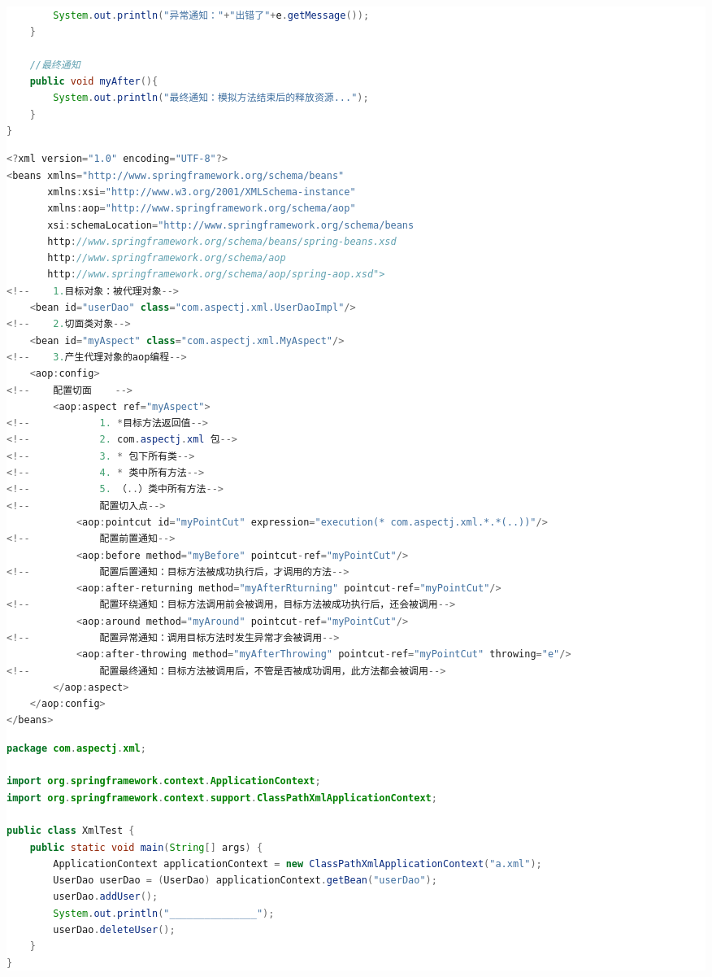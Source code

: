 ```java
        System.out.println("异常通知："+"出错了"+e.getMessage());
    }

    //最终通知
    public void myAfter(){
        System.out.println("最终通知：模拟方法结束后的释放资源...");
    }
}
```

```java
<?xml version="1.0" encoding="UTF-8"?>
<beans xmlns="http://www.springframework.org/schema/beans"
       xmlns:xsi="http://www.w3.org/2001/XMLSchema-instance"
       xmlns:aop="http://www.springframework.org/schema/aop"
       xsi:schemaLocation="http://www.springframework.org/schema/beans
       http://www.springframework.org/schema/beans/spring-beans.xsd
       http://www.springframework.org/schema/aop
       http://www.springframework.org/schema/aop/spring-aop.xsd">
<!--    1.目标对象：被代理对象-->
    <bean id="userDao" class="com.aspectj.xml.UserDaoImpl"/>
<!--    2.切面类对象-->
    <bean id="myAspect" class="com.aspectj.xml.MyAspect"/>
<!--    3.产生代理对象的aop编程-->
    <aop:config>
<!--    配置切面    -->
        <aop:aspect ref="myAspect">
<!--            1. *目标方法返回值-->
<!--            2. com.aspectj.xml 包-->
<!--            3. * 包下所有类-->
<!--            4. * 类中所有方法-->
<!--            5. （..）类中所有方法-->
<!--            配置切入点-->
            <aop:pointcut id="myPointCut" expression="execution(* com.aspectj.xml.*.*(..))"/>
<!--            配置前置通知-->
            <aop:before method="myBefore" pointcut-ref="myPointCut"/>
<!--            配置后置通知：目标方法被成功执行后，才调用的方法-->
            <aop:after-returning method="myAfterRturning" pointcut-ref="myPointCut"/>
<!--            配置环绕通知：目标方法调用前会被调用，目标方法被成功执行后，还会被调用-->
            <aop:around method="myAround" pointcut-ref="myPointCut"/>
<!--            配置异常通知：调用目标方法时发生异常才会被调用-->
            <aop:after-throwing method="myAfterThrowing" pointcut-ref="myPointCut" throwing="e"/>
<!--            配置最终通知：目标方法被调用后，不管是否被成功调用，此方法都会被调用-->
        </aop:aspect>
    </aop:config>
</beans>
```

```java
package com.aspectj.xml;

import org.springframework.context.ApplicationContext;
import org.springframework.context.support.ClassPathXmlApplicationContext;

public class XmlTest {
    public static void main(String[] args) {
        ApplicationContext applicationContext = new ClassPathXmlApplicationContext("a.xml");
        UserDao userDao = (UserDao) applicationContext.getBean("userDao");
        userDao.addUser();
        System.out.println("_______________");
        userDao.deleteUser();
    }
}
```
